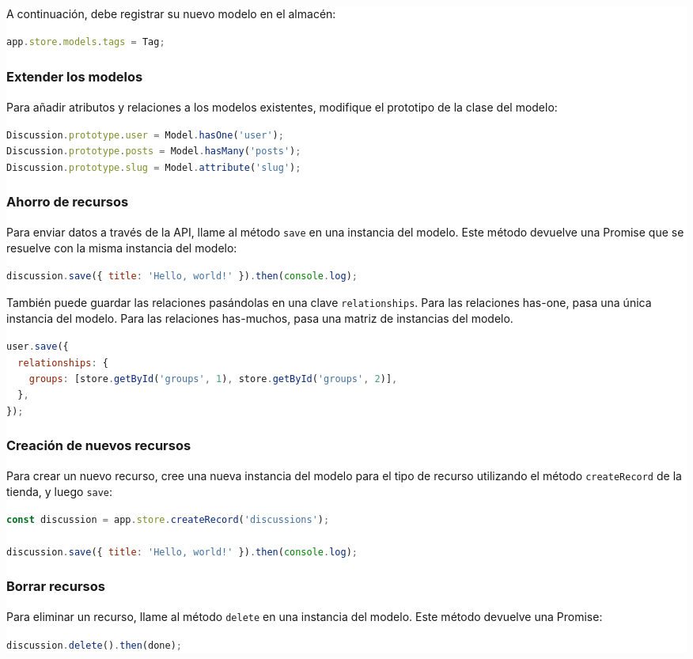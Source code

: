 A continuación, debe registrar su nuevo modelo en el almacén:

```js
app.store.models.tags = Tag;
```



### Extender los modelos

Para añadir atributos y relaciones a los modelos existentes, modifique el prototipo de la clase del modelo:

```js
Discussion.prototype.user = Model.hasOne('user');
Discussion.prototype.posts = Model.hasMany('posts');
Discussion.prototype.slug = Model.attribute('slug');
```



### Ahorro de recursos

Para enviar datos a través de la API, llame al método `save` en una instancia del modelo. Este método devuelve una Promise que se resuelve con la misma instancia del modelo:

```js
discussion.save({ title: 'Hello, world!' }).then(console.log);
```

También puede guardar las relaciones pasándolas en una clave `relationships`. Para las relaciones has-one, pasa una única instancia del modelo. Para las relaciones has-muchos, pasa una matriz de instancias del modelo.

```js
user.save({
  relationships: {
    groups: [store.getById('groups', 1), store.getById('groups', 2)],
  },
});
```

### Creación de nuevos recursos

Para crear un nuevo recurso, cree una nueva instancia del modelo para el tipo de recurso utilizando el método `createRecord` de la tienda, y luego `save`:

```js
const discussion = app.store.createRecord('discussions');

discussion.save({ title: 'Hello, world!' }).then(console.log);
```

### Borrar recursos

Para eliminar un recurso, llame al método `delete` en una instancia del modelo. Este método devuelve una Promise:

```js
discussion.delete().then(done);
```
